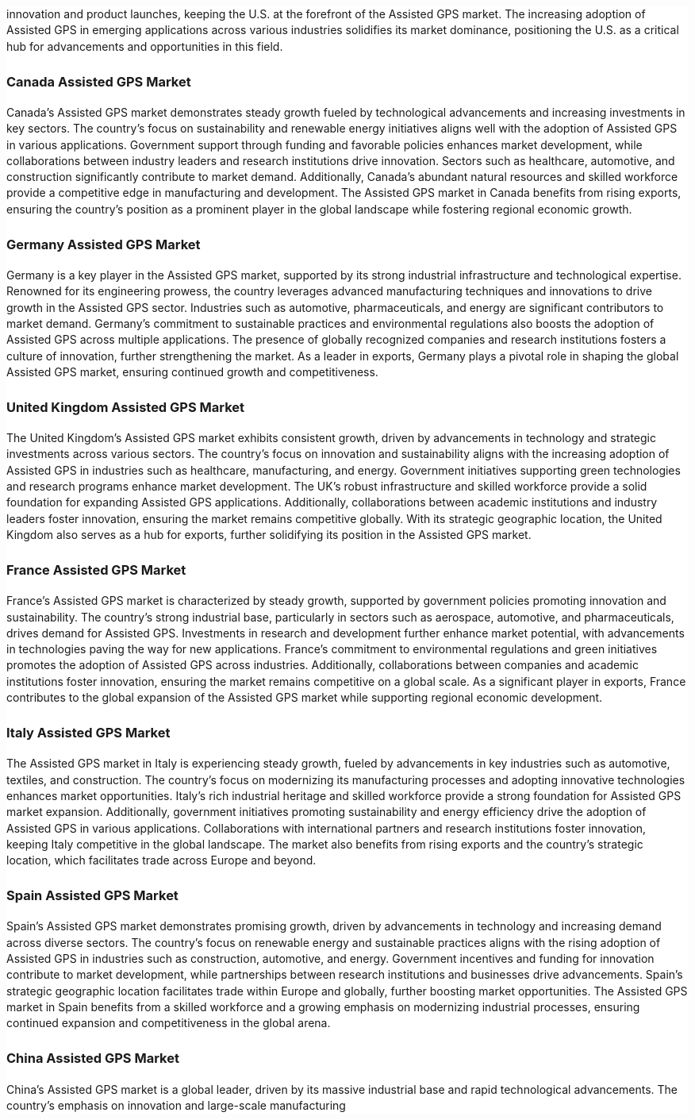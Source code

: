 innovation and product launches, keeping the U.S. at the forefront of the Assisted GPS market. The increasing adoption of Assisted GPS in emerging applications across various industries solidifies its market dominance, positioning the U.S. as a critical hub for advancements and opportunities in this field.</p><h3>Canada Assisted GPS Market</h3><p>Canada&rsquo;s Assisted GPS market demonstrates steady growth fueled by technological advancements and increasing investments in key sectors. The country&rsquo;s focus on sustainability and renewable energy initiatives aligns well with the adoption of Assisted GPS in various applications. Government support through funding and favorable policies enhances market development, while collaborations between industry leaders and research institutions drive innovation. Sectors such as healthcare, automotive, and construction significantly contribute to market demand. Additionally, Canada&rsquo;s abundant natural resources and skilled workforce provide a competitive edge in manufacturing and development. The Assisted GPS market in Canada benefits from rising exports, ensuring the country&rsquo;s position as a prominent player in the global landscape while fostering regional economic growth.</p><h3>Germany Assisted GPS Market</h3><p>Germany is a key player in the Assisted GPS market, supported by its strong industrial infrastructure and technological expertise. Renowned for its engineering prowess, the country leverages advanced manufacturing techniques and innovations to drive growth in the Assisted GPS sector. Industries such as automotive, pharmaceuticals, and energy are significant contributors to market demand. Germany&rsquo;s commitment to sustainable practices and environmental regulations also boosts the adoption of Assisted GPS across multiple applications. The presence of globally recognized companies and research institutions fosters a culture of innovation, further strengthening the market. As a leader in exports, Germany plays a pivotal role in shaping the global Assisted GPS market, ensuring continued growth and competitiveness.</p><h3>United Kingdom Assisted GPS Market</h3><p>The United Kingdom&rsquo;s Assisted GPS market exhibits consistent growth, driven by advancements in technology and strategic investments across various sectors. The country&rsquo;s focus on innovation and sustainability aligns with the increasing adoption of Assisted GPS in industries such as healthcare, manufacturing, and energy. Government initiatives supporting green technologies and research programs enhance market development. The UK&rsquo;s robust infrastructure and skilled workforce provide a solid foundation for expanding Assisted GPS applications. Additionally, collaborations between academic institutions and industry leaders foster innovation, ensuring the market remains competitive globally. With its strategic geographic location, the United Kingdom also serves as a hub for exports, further solidifying its position in the Assisted GPS market.</p><h3>France Assisted GPS Market</h3><p>France&rsquo;s Assisted GPS market is characterized by steady growth, supported by government policies promoting innovation and sustainability. The country&rsquo;s strong industrial base, particularly in sectors such as aerospace, automotive, and pharmaceuticals, drives demand for Assisted GPS. Investments in research and development further enhance market potential, with advancements in technologies paving the way for new applications. France&rsquo;s commitment to environmental regulations and green initiatives promotes the adoption of Assisted GPS across industries. Additionally, collaborations between companies and academic institutions foster innovation, ensuring the market remains competitive on a global scale. As a significant player in exports, France contributes to the global expansion of the Assisted GPS market while supporting regional economic development.</p><h3>Italy Assisted GPS Market</h3><p>The Assisted GPS market in Italy is experiencing steady growth, fueled by advancements in key industries such as automotive, textiles, and construction. The country&rsquo;s focus on modernizing its manufacturing processes and adopting innovative technologies enhances market opportunities. Italy&rsquo;s rich industrial heritage and skilled workforce provide a strong foundation for Assisted GPS market expansion. Additionally, government initiatives promoting sustainability and energy efficiency drive the adoption of Assisted GPS in various applications. Collaborations with international partners and research institutions foster innovation, keeping Italy competitive in the global landscape. The market also benefits from rising exports and the country&rsquo;s strategic location, which facilitates trade across Europe and beyond.</p><h3>Spain Assisted GPS Market</h3><p>Spain&rsquo;s Assisted GPS market demonstrates promising growth, driven by advancements in technology and increasing demand across diverse sectors. The country&rsquo;s focus on renewable energy and sustainable practices aligns with the rising adoption of Assisted GPS in industries such as construction, automotive, and energy. Government incentives and funding for innovation contribute to market development, while partnerships between research institutions and businesses drive advancements. Spain&rsquo;s strategic geographic location facilitates trade within Europe and globally, further boosting market opportunities. The Assisted GPS market in Spain benefits from a skilled workforce and a growing emphasis on modernizing industrial processes, ensuring continued expansion and competitiveness in the global arena.</p><h3>China Assisted GPS Market</h3><p>China&rsquo;s Assisted GPS market is a global leader, driven by its massive industrial base and rapid technological advancements. The country&rsquo;s emphasis on innovation and large-scale manufacturing